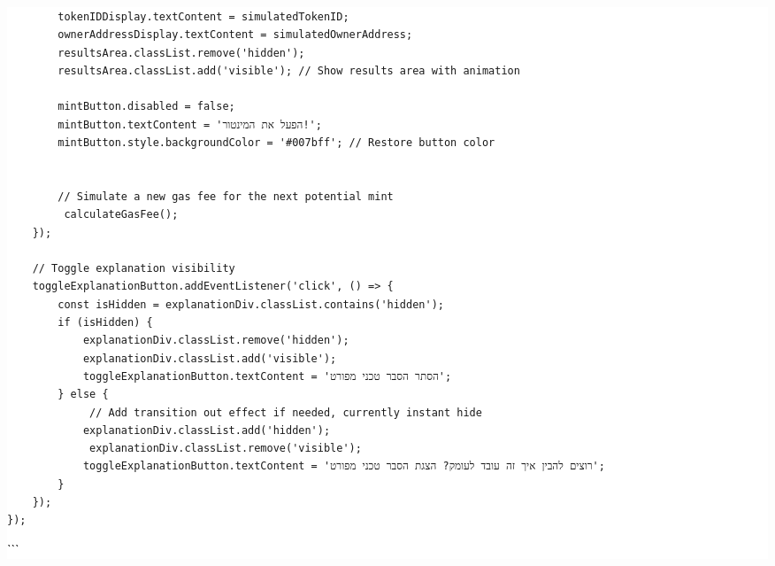             tokenIDDisplay.textContent = simulatedTokenID;
            ownerAddressDisplay.textContent = simulatedOwnerAddress;
            resultsArea.classList.remove('hidden');
            resultsArea.classList.add('visible'); // Show results area with animation

            mintButton.disabled = false;
            mintButton.textContent = 'הפעל את המינטור!';
            mintButton.style.backgroundColor = '#007bff'; // Restore button color


            // Simulate a new gas fee for the next potential mint
             calculateGasFee();
        });

        // Toggle explanation visibility
        toggleExplanationButton.addEventListener('click', () => {
            const isHidden = explanationDiv.classList.contains('hidden');
            if (isHidden) {
                explanationDiv.classList.remove('hidden');
                explanationDiv.classList.add('visible');
                toggleExplanationButton.textContent = 'הסתר הסבר טכני מפורט';
            } else {
                 // Add transition out effect if needed, currently instant hide
                explanationDiv.classList.add('hidden');
                 explanationDiv.classList.remove('visible');
                toggleExplanationButton.textContent = 'רוצים להבין איך זה עובד לעומק? הצגת הסבר טכני מפורט';
            }
        });
    });
</script>
```